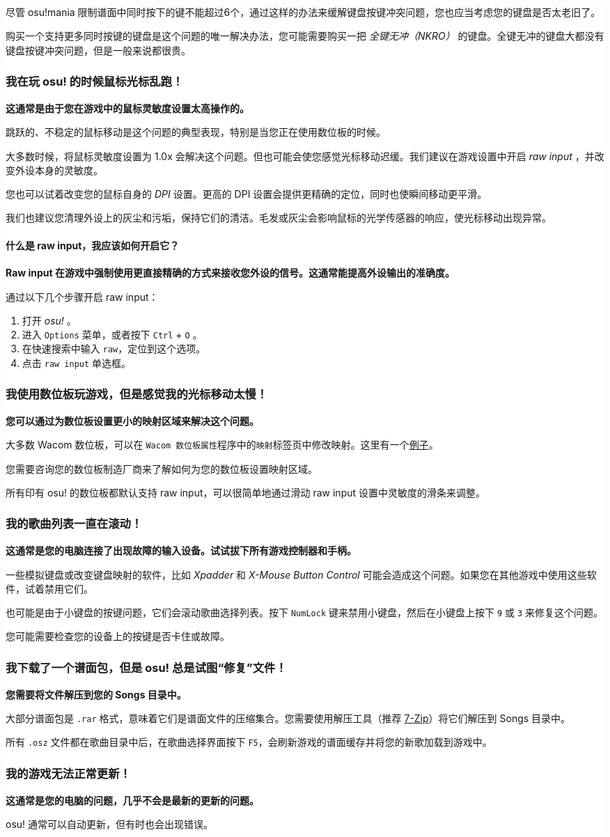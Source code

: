 尽管 osu!mania 限制谱面中同时按下的键不能超过6个，通过这样的办法来缓解键盘按键冲突问题，您也应当考虑您的键盘是否太老旧了。

购买一个支持更多同时按键的键盘是这个问题的唯一解决办法，您可能需要购买一把 *全键无冲（NKRO）* 的键盘。全键无冲的键盘大都没有键盘按键冲突问题，但是一般来说都很贵。

### 我在玩 osu! 的时候鼠标光标乱跑！

**这通常是由于您在游戏中的鼠标灵敏度设置太高操作的。**

跳跃的、不稳定的鼠标移动是这个问题的典型表现，特别是当您正在使用数位板的时候。

大多数时候，将鼠标灵敏度设置为 1.0x 会解决这个问题。但也可能会使您感觉光标移动迟缓。我们建议在游戏设置中开启 *raw input* ，并改变外设本身的灵敏度。

您也可以试着改变您的鼠标自身的 *DPI* 设置。更高的 DPI 设置会提供更精确的定位，同时也使瞬间移动更平滑。

我们也建议您清理外设上的灰尘和污垢，保持它们的清洁。毛发或灰尘会影响鼠标的光学传感器的响应，使光标移动出现异常。

#### 什么是 raw input，我应该如何开启它？

**Raw input 在游戏中强制使用更直接精确的方式来接收您外设的信号。这通常能提高外设输出的准确度。**

通过以下几个步骤开启 raw input：

1. 打开 *osu!* 。
2. 进入 `Options` 菜单，或者按下 `Ctrl` + `O` 。
3. 在快速搜索中输入 `raw`，定位到这个选项。
4. 点击 `raw input` 单选框。

### 我使用数位板玩游戏，但是感觉我的光标移动太慢！

**您可以通过为数位板设置更小的映射区域来解决这个问题。**

大多数 Wacom 数位板，可以在 `Wacom 数位板属性`程序中的`映射`标签页中修改映射。这里有一个[例子](https://w.ppy.sh/d/dc/Tabarea.png)。

您需要咨询您的数位板制造厂商来了解如何为您的数位板设置映射区域。

所有印有 osu! 的数位板都默认支持 raw input，可以很简单地通过滑动 raw input 设置中灵敏度的滑条来调整。

### 我的歌曲列表一直在滚动！

**这通常是您的电脑连接了出现故障的输入设备。试试拔下所有游戏控制器和手柄。**

一些模拟键盘或改变键盘映射的软件，比如 *Xpadder* 和 *X-Mouse Button Control* 可能会造成这个问题。如果您在其他游戏中使用这些软件，试着禁用它们。

也可能是由于小键盘的按键问题，它们会滚动歌曲选择列表。按下 `NumLock` 键来禁用小键盘，然后在小键盘上按下 `9` 或 `3` 来修复这个问题。

您可能需要检查您的设备上的按键是否卡住或故障。

### 我下载了一个谱面包，但是 osu! 总是试图“修复”文件！

**您需要将文件解压到您的 Songs 目录中。**

大部分谱面包是 `.rar` 格式，意味着它们是谱面文件的压缩集合。您需要使用解压工具（推荐 [7-Zip](http://www.7-zip.org/)）将它们解压到 Songs 目录中。

所有 `.osz` 文件都在歌曲目录中后，在歌曲选择界面按下 `F5`，会刷新游戏的谱面缓存并将您的新歌加载到游戏中。

### 我的游戏无法正常更新！

**这通常是您的电脑的问题，几乎不会是最新的更新的问题。**

osu! 通常可以自动更新，但有时也会出现错误。
